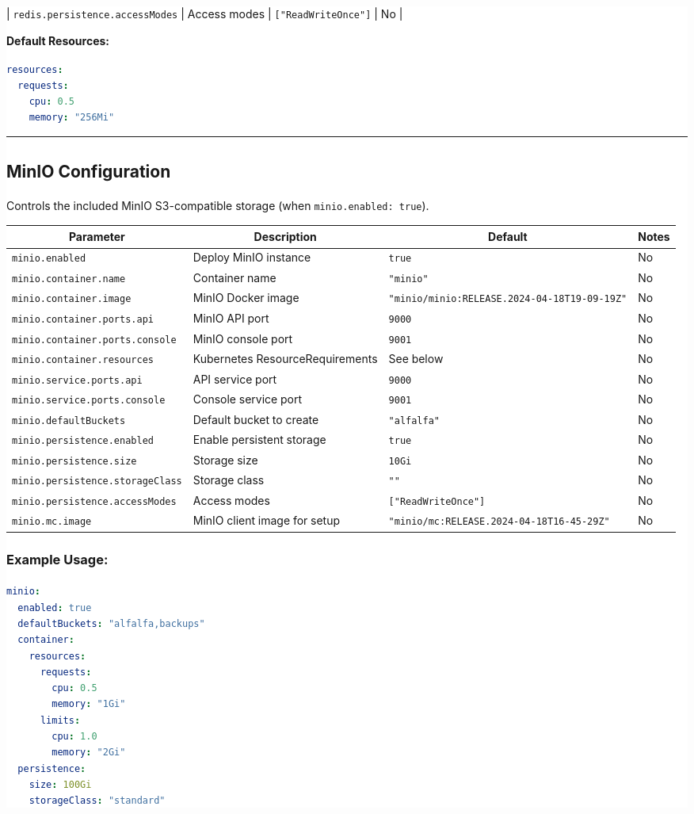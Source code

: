 | `redis.persistence.accessModes` | Access modes | `["ReadWriteOnce"]` | No |

**Default Resources:**
```yaml
resources:
  requests:
    cpu: 0.5
    memory: "256Mi"
```

---

## MinIO Configuration

Controls the included MinIO S3-compatible storage (when `minio.enabled: true`).

| Parameter | Description | Default | Notes |
|-----------|-------------|---------|--------|
| `minio.enabled` | Deploy MinIO instance | `true` | No |
| `minio.container.name` | Container name | `"minio"` | No |
| `minio.container.image` | MinIO Docker image | `"minio/minio:RELEASE.2024-04-18T19-09-19Z"` | No |
| `minio.container.ports.api` | MinIO API port | `9000` | No |
| `minio.container.ports.console` | MinIO console port | `9001` | No |
| `minio.container.resources` | Kubernetes ResourceRequirements | See below | No |
| `minio.service.ports.api` | API service port | `9000` | No |
| `minio.service.ports.console` | Console service port | `9001` | No |
| `minio.defaultBuckets` | Default bucket to create | `"alfalfa"` | No |
| `minio.persistence.enabled` | Enable persistent storage | `true` | No |
| `minio.persistence.size` | Storage size | `10Gi` | No |
| `minio.persistence.storageClass` | Storage class | `""` | No |
| `minio.persistence.accessModes` | Access modes | `["ReadWriteOnce"]` | No |
| `minio.mc.image` | MinIO client image for setup | `"minio/mc:RELEASE.2024-04-18T16-45-29Z"` | No |

### Example Usage:
```yaml
minio:
  enabled: true
  defaultBuckets: "alfalfa,backups"
  container:
    resources:
      requests:
        cpu: 0.5
        memory: "1Gi"
      limits:
        cpu: 1.0
        memory: "2Gi"
  persistence:
    size: 100Gi
    storageClass: "standard"
```
